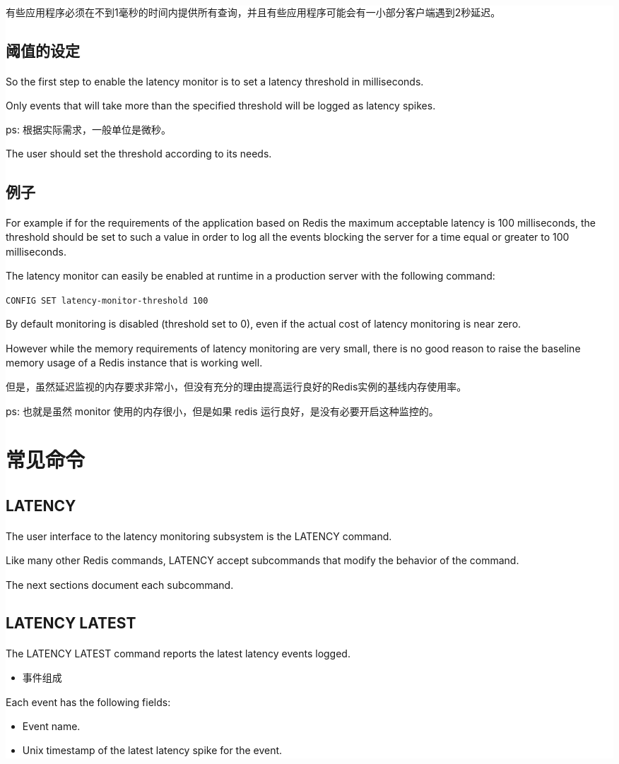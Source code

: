 有些应用程序必须在不到1毫秒的时间内提供所有查询，并且有些应用程序可能会有一小部分客户端遇到2秒延迟。

## 阈值的设定

So the first step to enable the latency monitor is to set a latency threshold in milliseconds. 

Only events that will take more than the specified threshold will be logged as latency spikes. 

ps: 根据实际需求，一般单位是微秒。

The user should set the threshold according to its needs. 

## 例子

For example if for the requirements of the application based on Redis the maximum acceptable latency is 100 milliseconds, the threshold should be set to such a value in order to log all the events blocking the server for a time equal or greater to 100 milliseconds.

The latency monitor can easily be enabled at runtime in a production server with the following command:

```
CONFIG SET latency-monitor-threshold 100
```

By default monitoring is disabled (threshold set to 0), even if the actual cost of latency monitoring is near zero. 

However while the memory requirements of latency monitoring are very small, there is no good reason to raise the baseline memory usage of a Redis instance that is working well.

但是，虽然延迟监视的内存要求非常小，但没有充分的理由提高运行良好的Redis实例的基线内存使用率。

ps: 也就是虽然 monitor 使用的内存很小，但是如果 redis 运行良好，是没有必要开启这种监控的。


# 常见命令

## LATENCY

The user interface to the latency monitoring subsystem is the LATENCY command. 

Like many other Redis commands, LATENCY accept subcommands that modify the behavior of the command. 

The next sections document each subcommand.

## LATENCY LATEST

The LATENCY LATEST command reports the latest latency events logged. 

- 事件组成

Each event has the following fields:

- Event name.

- Unix timestamp of the latest latency spike for the event.
